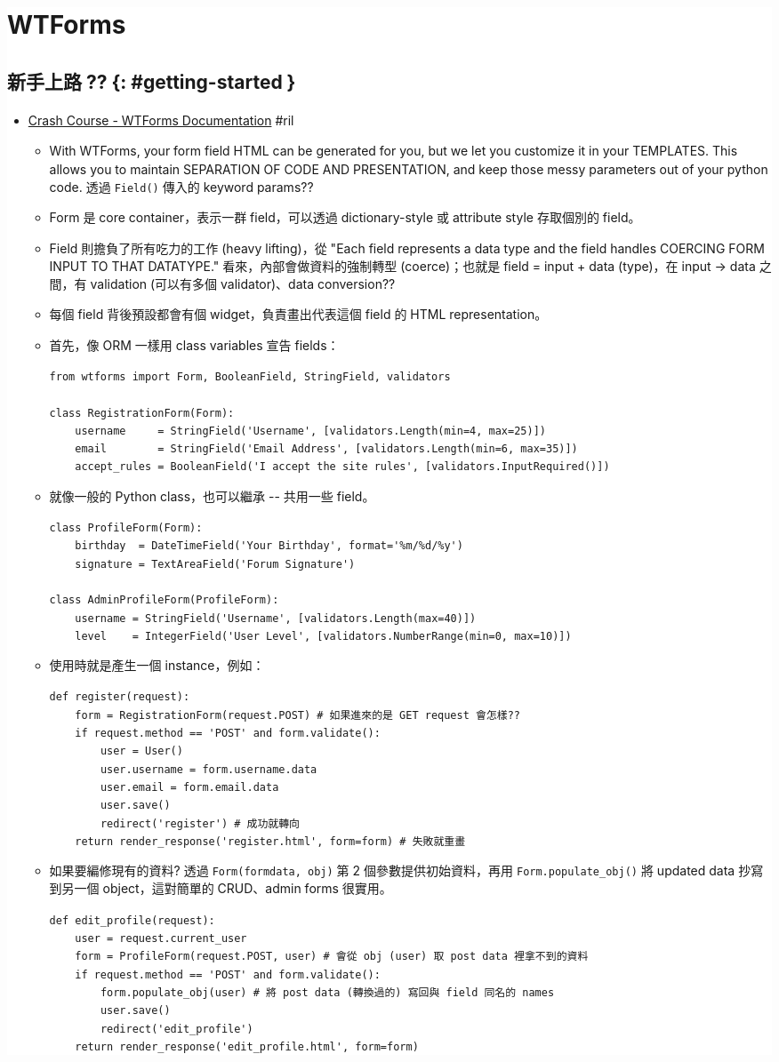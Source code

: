 # WTForms

## 新手上路 ?? {: #getting-started }

  - [Crash Course - WTForms Documentation](https://wtforms.readthedocs.io/en/latest/crash_course.html) #ril
      - With WTForms, your form field HTML can be generated for you, but we let you customize it in your TEMPLATES. This allows you to maintain SEPARATION OF CODE AND PRESENTATION, and keep those messy parameters out of your python code. 透過 `Field()` 傳入的 keyword params??
      - Form 是 core container，表示一群 field，可以透過 dictionary-style 或 attribute style 存取個別的 field。
      - Field 則擔負了所有吃力的工作 (heavy lifting)，從 "Each field represents a data type and the field handles COERCING FORM INPUT TO THAT DATATYPE." 看來，內部會做資料的強制轉型 (coerce)；也就是 field = input + data (type)，在 input -> data 之間，有 validation (可以有多個 validator)、data conversion??
      - 每個 field 背後預設都會有個 widget，負責畫出代表這個 field 的 HTML representation。
      - 首先，像 ORM 一樣用 class variables 宣告 fields：

            from wtforms import Form, BooleanField, StringField, validators

            class RegistrationForm(Form):
                username     = StringField('Username', [validators.Length(min=4, max=25)])
                email        = StringField('Email Address', [validators.Length(min=6, max=35)])
                accept_rules = BooleanField('I accept the site rules', [validators.InputRequired()])

      - 就像一般的 Python class，也可以繼承 -- 共用一些 field。

            class ProfileForm(Form):
                birthday  = DateTimeField('Your Birthday', format='%m/%d/%y')
                signature = TextAreaField('Forum Signature')

            class AdminProfileForm(ProfileForm):
                username = StringField('Username', [validators.Length(max=40)])
                level    = IntegerField('User Level', [validators.NumberRange(min=0, max=10)])

      - 使用時就是產生一個 instance，例如：

            def register(request):
                form = RegistrationForm(request.POST) # 如果進來的是 GET request 會怎樣??
                if request.method == 'POST' and form.validate():
                    user = User()
                    user.username = form.username.data
                    user.email = form.email.data
                    user.save()
                    redirect('register') # 成功就轉向
                return render_response('register.html', form=form) # 失敗就重畫

      - 如果要編修現有的資料? 透過 `Form(formdata, obj)` 第 2 個參數提供初始資料，再用 `Form.populate_obj()` 將 updated data 抄寫到另一個 object，這對簡單的 CRUD、admin forms 很實用。

            def edit_profile(request):
                user = request.current_user
                form = ProfileForm(request.POST, user) # 會從 obj (user) 取 post data 裡拿不到的資料
                if request.method == 'POST' and form.validate():
                    form.populate_obj(user) # 將 post data (轉換過的) 寫回與 field 同名的 names
                    user.save()
                    redirect('edit_profile')
                return render_response('edit_profile.html', form=form)
